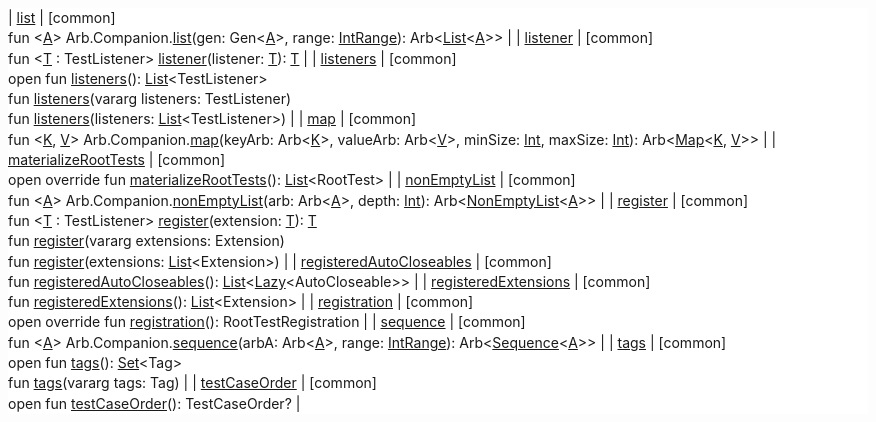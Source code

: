 | [list](index.md#312635257%2FFunctions%2F-965464569) | [common]<br>fun &lt;[A](index.md#312635257%2FFunctions%2F-965464569)&gt; Arb.Companion.[list](index.md#312635257%2FFunctions%2F-965464569)(gen: Gen&lt;[A](index.md#312635257%2FFunctions%2F-965464569)&gt;, range: [IntRange](https://kotlinlang.org/api/latest/jvm/stdlib/kotlin.ranges/-int-range/index.html)): Arb&lt;[List](https://kotlinlang.org/api/latest/jvm/stdlib/kotlin.collections/-list/index.html)&lt;[A](index.md#312635257%2FFunctions%2F-965464569)&gt;&gt; |
| [listener](index.md#-718864244%2FFunctions%2F-965464569) | [common]<br>fun &lt;[T](index.md#-718864244%2FFunctions%2F-965464569) : TestListener&gt; [listener](index.md#-718864244%2FFunctions%2F-965464569)(listener: [T](index.md#-718864244%2FFunctions%2F-965464569)): [T](index.md#-718864244%2FFunctions%2F-965464569) |
| [listeners](index.md#-1794832054%2FFunctions%2F-965464569) | [common]<br>open fun [listeners](index.md#-1794832054%2FFunctions%2F-965464569)(): [List](https://kotlinlang.org/api/latest/jvm/stdlib/kotlin.collections/-list/index.html)&lt;TestListener&gt;<br>fun [listeners](index.md#420835937%2FFunctions%2F-965464569)(vararg listeners: TestListener)<br>fun [listeners](index.md#1561031497%2FFunctions%2F-965464569)(listeners: [List](https://kotlinlang.org/api/latest/jvm/stdlib/kotlin.collections/-list/index.html)&lt;TestListener&gt;) |
| [map](index.md#1173256105%2FFunctions%2F-965464569) | [common]<br>fun &lt;[K](index.md#1173256105%2FFunctions%2F-965464569), [V](index.md#1173256105%2FFunctions%2F-965464569)&gt; Arb.Companion.[map](index.md#1173256105%2FFunctions%2F-965464569)(keyArb: Arb&lt;[K](index.md#1173256105%2FFunctions%2F-965464569)&gt;, valueArb: Arb&lt;[V](index.md#1173256105%2FFunctions%2F-965464569)&gt;, minSize: [Int](https://kotlinlang.org/api/latest/jvm/stdlib/kotlin/-int/index.html), maxSize: [Int](https://kotlinlang.org/api/latest/jvm/stdlib/kotlin/-int/index.html)): Arb&lt;[Map](https://kotlinlang.org/api/latest/jvm/stdlib/kotlin.collections/-map/index.html)&lt;[K](index.md#1173256105%2FFunctions%2F-965464569), [V](index.md#1173256105%2FFunctions%2F-965464569)&gt;&gt; |
| [materializeRootTests](index.md#1650621571%2FFunctions%2F-965464569) | [common]<br>open override fun [materializeRootTests](index.md#1650621571%2FFunctions%2F-965464569)(): [List](https://kotlinlang.org/api/latest/jvm/stdlib/kotlin.collections/-list/index.html)&lt;RootTest&gt; |
| [nonEmptyList](index.md#1495561487%2FFunctions%2F-965464569) | [common]<br>fun &lt;[A](index.md#1495561487%2FFunctions%2F-965464569)&gt; Arb.Companion.[nonEmptyList](index.md#1495561487%2FFunctions%2F-965464569)(arb: Arb&lt;[A](index.md#1495561487%2FFunctions%2F-965464569)&gt;, depth: [Int](https://kotlinlang.org/api/latest/jvm/stdlib/kotlin/-int/index.html)): Arb&lt;[NonEmptyList](../../../../arrow-core/arrow-core/arrow.core/-non-empty-list/index.md)&lt;[A](index.md#1495561487%2FFunctions%2F-965464569)&gt;&gt; |
| [register](index.md#1123447995%2FFunctions%2F-965464569) | [common]<br>fun &lt;[T](index.md#1123447995%2FFunctions%2F-965464569) : TestListener&gt; [register](index.md#1123447995%2FFunctions%2F-965464569)(extension: [T](index.md#1123447995%2FFunctions%2F-965464569)): [T](index.md#1123447995%2FFunctions%2F-965464569)<br>fun [register](index.md#1528631275%2FFunctions%2F-965464569)(vararg extensions: Extension)<br>fun [register](index.md#1159151455%2FFunctions%2F-965464569)(extensions: [List](https://kotlinlang.org/api/latest/jvm/stdlib/kotlin.collections/-list/index.html)&lt;Extension&gt;) |
| [registeredAutoCloseables](index.md#1761867328%2FFunctions%2F-965464569) | [common]<br>fun [registeredAutoCloseables](index.md#1761867328%2FFunctions%2F-965464569)(): [List](https://kotlinlang.org/api/latest/jvm/stdlib/kotlin.collections/-list/index.html)&lt;[Lazy](https://kotlinlang.org/api/latest/jvm/stdlib/kotlin/-lazy/index.html)&lt;AutoCloseable&gt;&gt; |
| [registeredExtensions](index.md#1202043548%2FFunctions%2F-965464569) | [common]<br>fun [registeredExtensions](index.md#1202043548%2FFunctions%2F-965464569)(): [List](https://kotlinlang.org/api/latest/jvm/stdlib/kotlin.collections/-list/index.html)&lt;Extension&gt; |
| [registration](index.md#2029184371%2FFunctions%2F-965464569) | [common]<br>open override fun [registration](index.md#2029184371%2FFunctions%2F-965464569)(): RootTestRegistration |
| [sequence](index.md#1790680149%2FFunctions%2F-965464569) | [common]<br>fun &lt;[A](index.md#1790680149%2FFunctions%2F-965464569)&gt; Arb.Companion.[sequence](index.md#1790680149%2FFunctions%2F-965464569)(arbA: Arb&lt;[A](index.md#1790680149%2FFunctions%2F-965464569)&gt;, range: [IntRange](https://kotlinlang.org/api/latest/jvm/stdlib/kotlin.ranges/-int-range/index.html)): Arb&lt;[Sequence](https://kotlinlang.org/api/latest/jvm/stdlib/kotlin.sequences/-sequence/index.html)&lt;[A](index.md#1790680149%2FFunctions%2F-965464569)&gt;&gt; |
| [tags](index.md#1430021976%2FFunctions%2F-965464569) | [common]<br>open fun [tags](index.md#1430021976%2FFunctions%2F-965464569)(): [Set](https://kotlinlang.org/api/latest/jvm/stdlib/kotlin.collections/-set/index.html)&lt;Tag&gt;<br>fun [tags](index.md#-1949138170%2FFunctions%2F-965464569)(vararg tags: Tag) |
| [testCaseOrder](index.md#954002589%2FFunctions%2F-965464569) | [common]<br>open fun [testCaseOrder](index.md#954002589%2FFunctions%2F-965464569)(): TestCaseOrder? |
